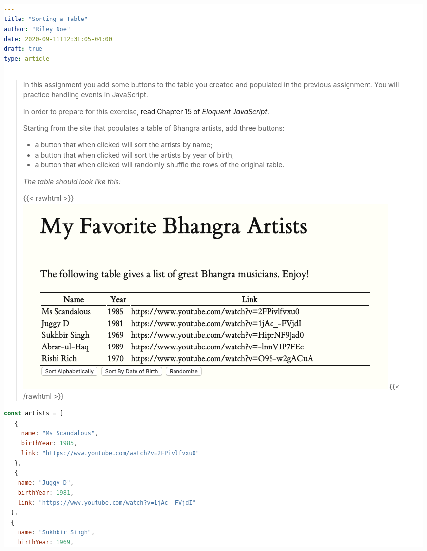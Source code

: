 ```yaml
---
title: "Sorting a Table"
author: "Riley Noe"
date: 2020-09-11T12:31:05-04:00
draft: true
type: article
---
```



<blockquote>

In this assignment you add some buttons to the table you created and populated in the previous assignment. You will practice handling events in JavaScript.

In order to prepare for this exercise, [read Chapter 15 of _Eloquent JavaScript_](https://eloquentjavascript.net/15_event.html).

Starting from the site that populates a table of Bhangra artists, add three buttons:

* a button that when clicked will sort the artists by name;
* a button that when clicked will sort the artists by year of birth;
* a button that when clicked will randomly shuffle the rows of the original table.

*The table should look like this:*

{{< rawhtml >}}
<img src="table.png" class="center"> 
{{< /rawhtml >}}
</blockquote>


```Javascript
const artists = [
   {
     name: "Ms Scandalous",
     birthYear: 1985,
     link: "https://www.youtube.com/watch?v=2FPivlfvxu0"
   },
   {
    name: "Juggy D",
    birthYear: 1981,
    link: "https://www.youtube.com/watch?v=1jAc_-FVjdI"
  },
  {
    name: "Sukhbir Singh",
    birthYear: 1969,
```